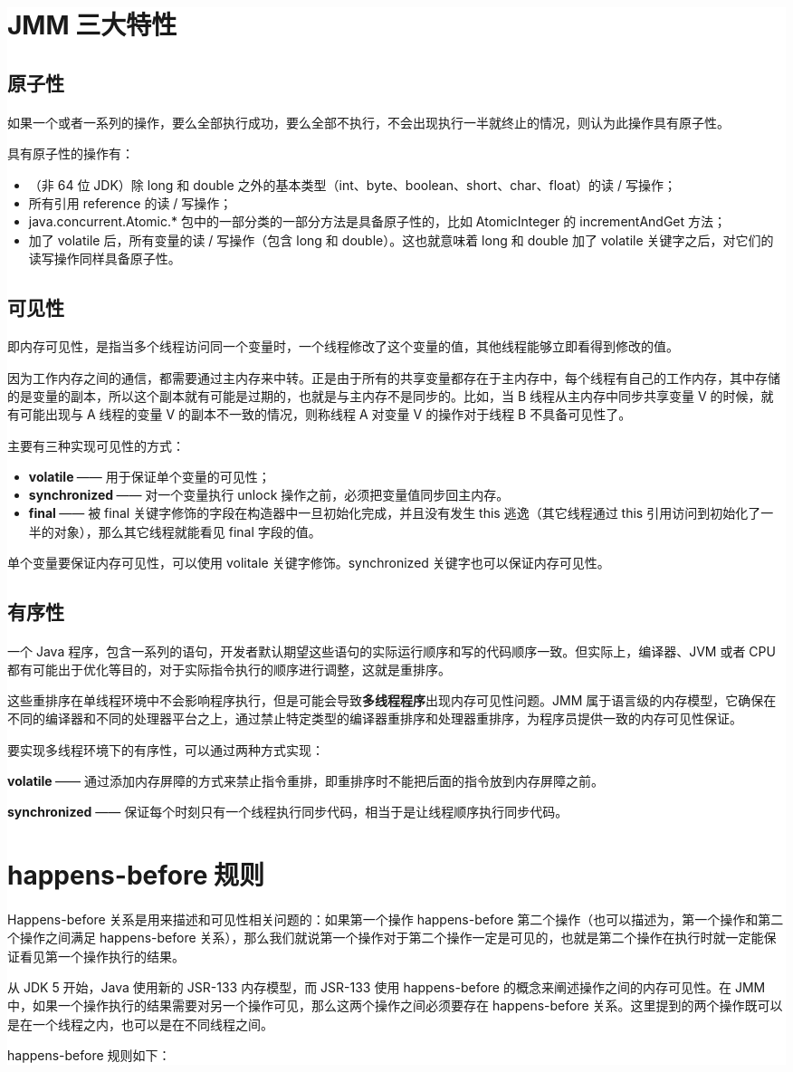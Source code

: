 # JMM 三大特性

## 原子性

如果一个或者一系列的操作，要么全部执行成功，要么全部不执行，不会出现执行一半就终止的情况，则认为此操作具有原子性。

具有原子性的操作有：

- （非 64 位 JDK）除 long 和 double 之外的基本类型（int、byte、boolean、short、char、float）的读 / 写操作；
- 所有引用 reference 的读 / 写操作；
- java.concurrent.Atomic.* 包中的一部分类的一部分方法是具备原子性的，比如 AtomicInteger 的 incrementAndGet 方法；
- 加了 volatile 后，所有变量的读 / 写操作（包含 long 和 double）。这也就意味着 long 和 double 加了 volatile 关键字之后，对它们的读写操作同样具备原子性。

## 可见性

即内存可见性，是指当多个线程访问同一个变量时，一个线程修改了这个变量的值，其他线程能够立即看得到修改的值。

因为工作内存之间的通信，都需要通过主内存来中转。正是由于所有的共享变量都存在于主内存中，每个线程有自己的工作内存，其中存储的是变量的副本，所以这个副本就有可能是过期的，也就是与主内存不是同步的。比如，当 B 线程从主内存中同步共享变量 V 的时候，就有可能出现与 A 线程的变量 V 的副本不一致的情况，则称线程 A 对变量 V 的操作对于线程 B 不具备可见性了。

主要有三种实现可见性的方式：

- <strong>volatile </strong>—— 用于保证单个变量的可见性；
- <strong>synchronized </strong>—— 对一个变量执行 unlock 操作之前，必须把变量值同步回主内存。
- <strong>final </strong>—— 被 final 关键字修饰的字段在构造器中一旦初始化完成，并且没有发生 this 逃逸（其它线程通过 this 引用访问到初始化了一半的对象），那么其它线程就能看见 final 字段的值。

单个变量要保证内存可见性，可以使用 volitale 关键字修饰。synchronized 关键字也可以保证内存可见性。

## 有序性

一个 Java 程序，包含一系列的语句，开发者默认期望这些语句的实际运行顺序和写的代码顺序一致。但实际上，编译器、JVM 或者 CPU 都有可能出于优化等目的，对于实际指令执行的顺序进行调整，这就是重排序。

这些重排序在单线程环境中不会影响程序执行，但是可能会导致<strong>多线程程序</strong>出现内存可见性问题。JMM 属于语言级的内存模型，它确保在不同的编译器和不同的处理器平台之上，通过禁止特定类型的编译器重排序和处理器重排序，为程序员提供一致的内存可见性保证。

要实现多线程环境下的有序性，可以通过两种方式实现：

<strong>volatile </strong>—— 通过添加内存屏障的方式来禁止指令重排，即重排序时不能把后面的指令放到内存屏障之前。

<strong>synchronized</strong> —— 保证每个时刻只有一个线程执行同步代码，相当于是让线程顺序执行同步代码。

# happens-before 规则

Happens-before 关系是用来描述和可见性相关问题的：如果第一个操作 happens-before 第二个操作（也可以描述为，第一个操作和第二个操作之间满足 happens-before 关系），那么我们就说第一个操作对于第二个操作一定是可见的，也就是第二个操作在执行时就一定能保证看见第一个操作执行的结果。

从 JDK 5 开始，Java 使用新的 JSR-133 内存模型，而 JSR-133 使用 happens-before 的概念来阐述操作之间的内存可见性。在 JMM 中，如果一个操作执行的结果需要对另一个操作可见，那么这两个操作之间必须要存在 happens-before 关系。这里提到的两个操作既可以是在一个线程之内，也可以是在不同线程之间。

happens-before 规则如下：
